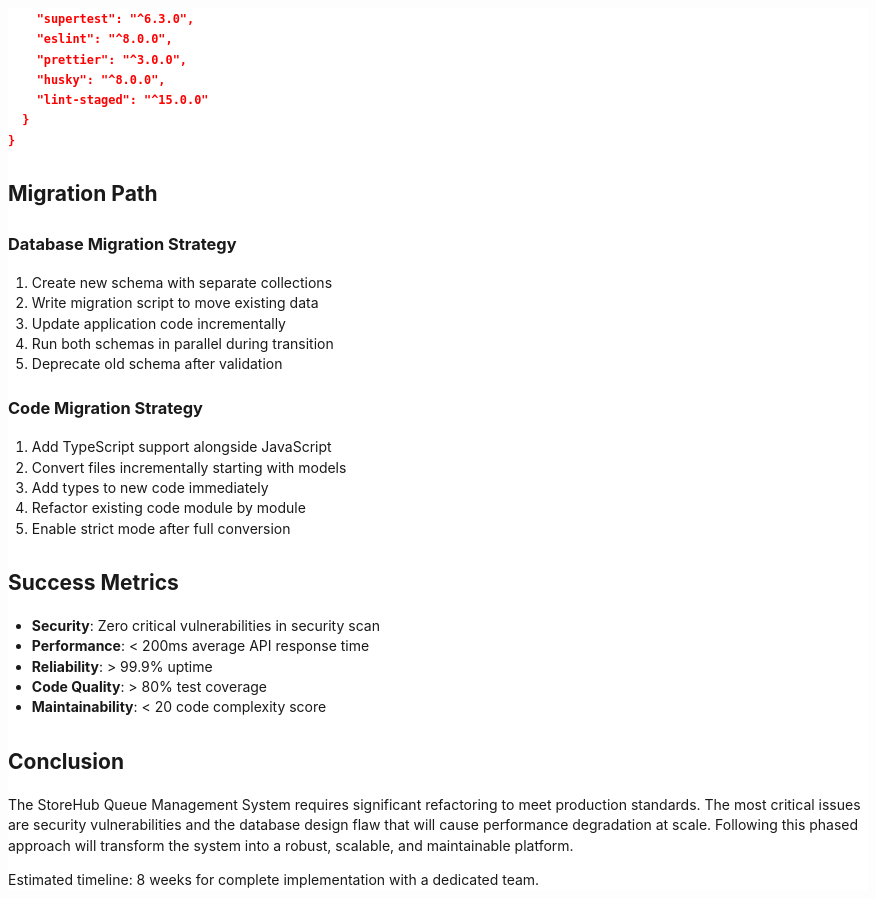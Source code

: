 ```json
    "supertest": "^6.3.0",
    "eslint": "^8.0.0",
    "prettier": "^3.0.0",
    "husky": "^8.0.0",
    "lint-staged": "^15.0.0"
  }
}
```

## Migration Path

### Database Migration Strategy
1. Create new schema with separate collections
2. Write migration script to move existing data
3. Update application code incrementally
4. Run both schemas in parallel during transition
5. Deprecate old schema after validation

### Code Migration Strategy
1. Add TypeScript support alongside JavaScript
2. Convert files incrementally starting with models
3. Add types to new code immediately
4. Refactor existing code module by module
5. Enable strict mode after full conversion

## Success Metrics

- **Security**: Zero critical vulnerabilities in security scan
- **Performance**: < 200ms average API response time
- **Reliability**: > 99.9% uptime
- **Code Quality**: > 80% test coverage
- **Maintainability**: < 20 code complexity score

## Conclusion

The StoreHub Queue Management System requires significant refactoring to meet production standards. The most critical issues are security vulnerabilities and the database design flaw that will cause performance degradation at scale. Following this phased approach will transform the system into a robust, scalable, and maintainable platform.

Estimated timeline: 8 weeks for complete implementation with a dedicated team.